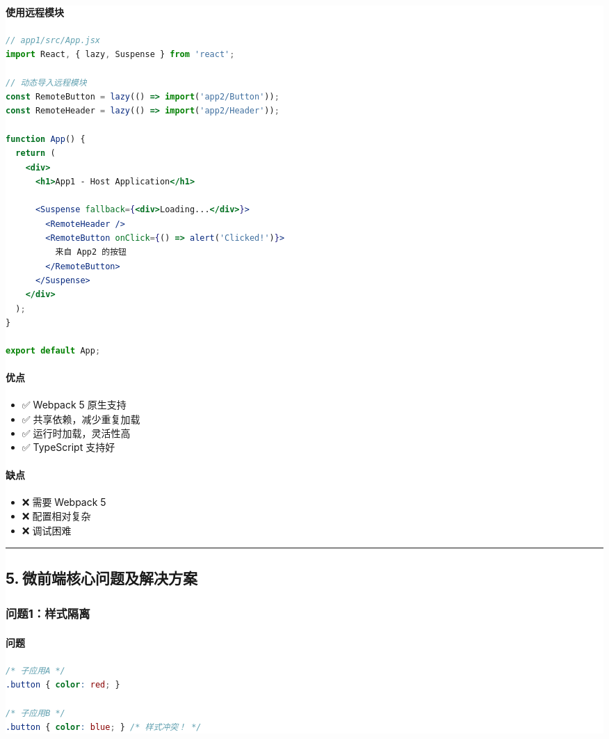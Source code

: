 #### 使用远程模块

```jsx
// app1/src/App.jsx
import React, { lazy, Suspense } from 'react';

// 动态导入远程模块
const RemoteButton = lazy(() => import('app2/Button'));
const RemoteHeader = lazy(() => import('app2/Header'));

function App() {
  return (
    <div>
      <h1>App1 - Host Application</h1>
      
      <Suspense fallback={<div>Loading...</div>}>
        <RemoteHeader />
        <RemoteButton onClick={() => alert('Clicked!')}>
          来自 App2 的按钮
        </RemoteButton>
      </Suspense>
    </div>
  );
}

export default App;
```

#### 优点
- ✅ Webpack 5 原生支持
- ✅ 共享依赖，减少重复加载
- ✅ 运行时加载，灵活性高
- ✅ TypeScript 支持好

#### 缺点
- ❌ 需要 Webpack 5
- ❌ 配置相对复杂
- ❌ 调试困难

---

## 5. 微前端核心问题及解决方案

### 问题1：样式隔离

#### 问题
```css
/* 子应用A */
.button { color: red; }

/* 子应用B */
.button { color: blue; } /* 样式冲突！ */
```
